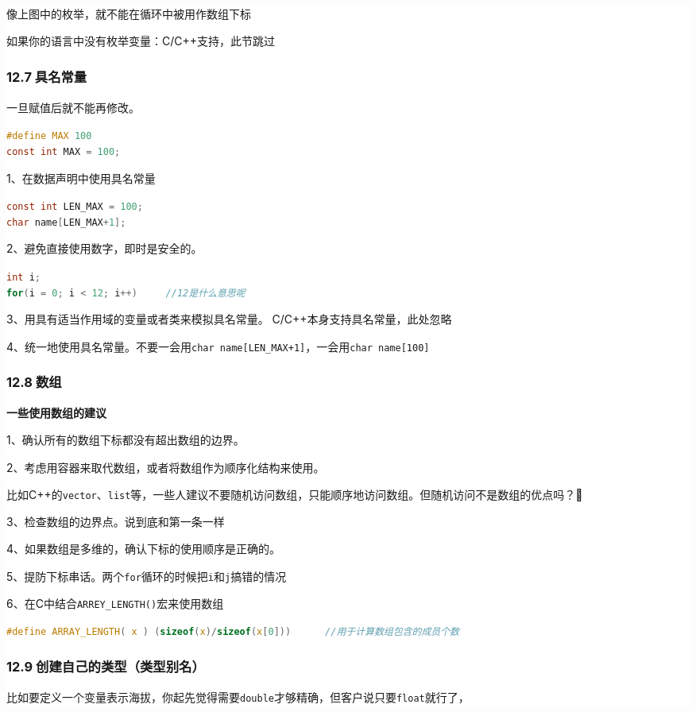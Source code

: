像上图中的枚举，就不能在循环中被用作数组下标



如果你的语言中没有枚举变量：C/C++支持，此节跳过



### 12.7 具名常量

一旦赋值后就不能再修改。

```c
#define MAX 100
const int MAX = 100;	
```

1、在数据声明中使用具名常量

```c
const int LEN_MAX = 100;
char name[LEN_MAX+1];
```

2、避免直接使用数字，即时是安全的。

```c
int i;
for(i = 0; i < 12; i++)		//12是什么意思呢
```

3、用具有适当作用域的变量或者类来模拟具名常量。 C/C++本身支持具名常量，此处忽略

4、统一地使用具名常量。不要一会用`char name[LEN_MAX+1]`，一会用`char name[100]`



### 12.8 数组

**一些使用数组的建议**

1、确认所有的数组下标都没有超出数组的边界。

2、考虑用容器来取代数组，或者将数组作为顺序化结构来使用。

​	比如C++的`vector`、`list`等，一些人建议不要随机访问数组，只能顺序地访问数组。但随机访问不是数组的优点吗？:thinking:

3、检查数组的边界点。说到底和第一条一样

4、如果数组是多维的，确认下标的使用顺序是正确的。

5、提防下标串话。两个`for`循环的时候把`i`和`j`搞错的情况

6、在C中结合`ARREY_LENGTH()`宏来使用数组

```c
#define ARRAY_LENGTH( x ) (sizeof(x)/sizeof(x[0]))		//用于计算数组包含的成员个数
```



### 12.9  创建自己的类型（类型别名）

比如要定义一个变量表示海拔，你起先觉得需要`double`才够精确，但客户说只要`float`就行了，

